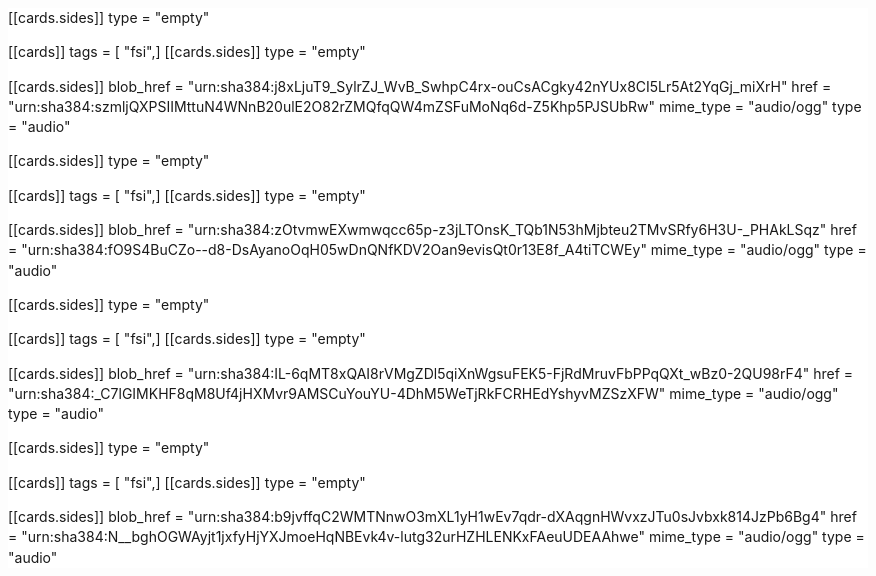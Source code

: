 [[cards.sides]]
type = "empty"


[[cards]]
tags = [ "fsi",]
[[cards.sides]]
type = "empty"

[[cards.sides]]
blob_href = "urn:sha384:j8xLjuT9_SylrZJ_WvB_SwhpC4rx-ouCsACgky42nYUx8CI5Lr5At2YqGj_miXrH"
href = "urn:sha384:szmljQXPSIIMttuN4WNnB20ulE2O82rZMQfqQW4mZSFuMoNq6d-Z5Khp5PJSUbRw"
mime_type = "audio/ogg"
type = "audio"

[[cards.sides]]
type = "empty"


[[cards]]
tags = [ "fsi",]
[[cards.sides]]
type = "empty"

[[cards.sides]]
blob_href = "urn:sha384:zOtvmwEXwmwqcc65p-z3jLTOnsK_TQb1N53hMjbteu2TMvSRfy6H3U-_PHAkLSqz"
href = "urn:sha384:fO9S4BuCZo--d8-DsAyanoOqH05wDnQNfKDV2Oan9evisQt0r13E8f_A4tiTCWEy"
mime_type = "audio/ogg"
type = "audio"

[[cards.sides]]
type = "empty"


[[cards]]
tags = [ "fsi",]
[[cards.sides]]
type = "empty"

[[cards.sides]]
blob_href = "urn:sha384:IL-6qMT8xQAI8rVMgZDl5qiXnWgsuFEK5-FjRdMruvFbPPqQXt_wBz0-2QU98rF4"
href = "urn:sha384:_C7lGIMKHF8qM8Uf4jHXMvr9AMSCuYouYU-4DhM5WeTjRkFCRHEdYshyvMZSzXFW"
mime_type = "audio/ogg"
type = "audio"

[[cards.sides]]
type = "empty"


[[cards]]
tags = [ "fsi",]
[[cards.sides]]
type = "empty"

[[cards.sides]]
blob_href = "urn:sha384:b9jvffqC2WMTNnwO3mXL1yH1wEv7qdr-dXAqgnHWvxzJTu0sJvbxk814JzPb6Bg4"
href = "urn:sha384:N__bghOGWAyjt1jxfyHjYXJmoeHqNBEvk4v-lutg32urHZHLENKxFAeuUDEAAhwe"
mime_type = "audio/ogg"
type = "audio"
